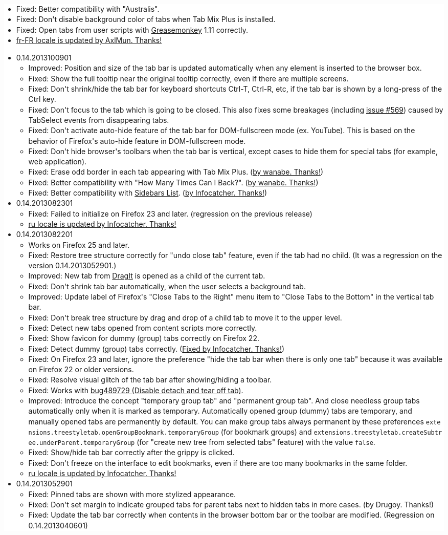    * Fixed: Better compatibility with "Australis".
   * Fixed: Don't disable background color of tabs when Tab Mix Plus is installed.
   * Fixed: Open tabs from user scripts with [Greasemonkey](https://addons.mozilla.org/firefox/addon/greasemonkey/) 1.11 correctly.
   * [fr-FR locale is updated by AxlMun. Thanks!](https://github.com/piroor/treestyletab/pull/595)
 - 0.14.2013100901
   * Improved: Position and size of the tab bar is updated automatically when any element is inserted to the browser box.
   * Fixed: Show the full tooltip near the original tooltip correctly, even if there are multiple screens.
   * Fixed: Don't shrink/hide the tab bar for keyboard shortcuts Ctrl-T, Ctrl-R, etc, if the tab bar is shown by a long-press of the Ctrl key.
   * Fixed: Don't focus to the tab which is going to be closed. This also fixes some breakages (including [issue #569](https://github.com/piroor/treestyletab/issues/569)) caused by TabSelect events from disappearing tabs.
   * Fixed: Don't activate auto-hide feature of the tab bar for DOM-fullscreen mode (ex. YouTube). This is based on the behavior of Firefox's auto-hide feature in DOM-fullscreen mode.
   * Fixed: Don't hide browser's toolbars when the tab bar is vertical, except cases to hide them for special tabs (for example, web application).
   * Fixed: Erase odd border in each tab appearing with Tab Mix Plus. ([by wanabe. Thanks!](https://github.com/piroor/treestyletab/pull/556))
   * Fixed: Better compatibility with "How Many Times Can I Back?". ([by wanabe. Thanks!](https://github.com/piroor/treestyletab/pull/554))
   * Fixed: Better compatibility with [Sidebars List](https://addons.mozilla.org/firefox/addon/sidebars-list/). ([by Infocatcher. Thanks!](https://github.com/piroor/treestyletab/pull/571))
 - 0.14.2013082301
   * Fixed: Failed to initialize on Firefox 23 and later. (regression on the previous release)
   * [ru locale is updated by Infocatcher. Thanks!](https://github.com/piroor/treestyletab/pull/542)
 - 0.14.2013082201
   * Works on Firefox 25 and later.
   * Fixed: Restore tree structure correctly for "undo close tab" feature, even if the tab had no child. (It was a regression on the version 0.14.2013052901.)
   * Improved: New tab from [DragIt](https://addons.mozilla.org/firefox/addon/dragit-formerly-drag-de-go/) is opened as a child of the current tab.
   * Fixed: Don't shrink tab bar automatically, when the user selects a background tab.
   * Improved: Update label of Firefox's "Close Tabs to the Right" menu item to "Close Tabs to the Bottom" in the vertical tab bar.
   * Fixed: Don't break tree structure by drag and drop of a child tab to move it to the upper level.
   * Fixed: Detect new tabs opened from content scripts more correctly.
   * Fixed: Show favicon for dummy (group) tabs correctly on Firefox 22.
   * Fixed: Detect dummy (group) tabs correctly. ([Fixed by Infocatcher. Thanks!](https://github.com/piroor/treestyletab/pull/518))
   * Fixed: On Firefox 23 and later, ignore the preference "hide the tab bar when there is only one tab" because it was available on Firefox 22 or older versions.
   * Fixed: Resolve visual glitch of the tab bar after showing/hiding a toolbar.
   * Fixed: Works with [bug489729 (Disable detach and tear off tab)](https://addons.mozilla.org/firefox/addon/bug489729-disable-detach-and-t/).
   * Improved: Introduce the concept "temporary group tab" and "permanent group tab". And close needless group tabs automatically only when it is marked as temporary. Automatically opened group (dummy) tabs are temporary, and manually opened tabs are permanently by default. You can make group tabs always permanent by these preferences `extensions.treestyletab.openGroupBookmark.temporaryGroup` (for bookmark groups) and `extensions.treestyletab.createSubtree.underParent.temporaryGroup` (for "create new tree from selected tabs" feature) with the value `false`.
   * Fixed: Show/hide tab bar correctly after the grippy is clicked.
   * Fixed: Don't freeze on the interface to edit bookmarks, even if there are too many bookmarks in the same folder.
   * [ru locale is updated by Infocatcher. Thanks!](https://github.com/piroor/treestyletab/pull/534)
 - 0.14.2013052901
   * Fixed: Pinned tabs are shown with more stylized appearance.
   * Fixed: Don't set margin to indicate grouped tabs for parent tabs next to hidden tabs in more cases. (by Drugoy. Thanks!)
   * Fixed: Update the tab bar correctly when contents in the browser bottom bar or the toolbar are modified. (Regression on 0.14.2013040601)